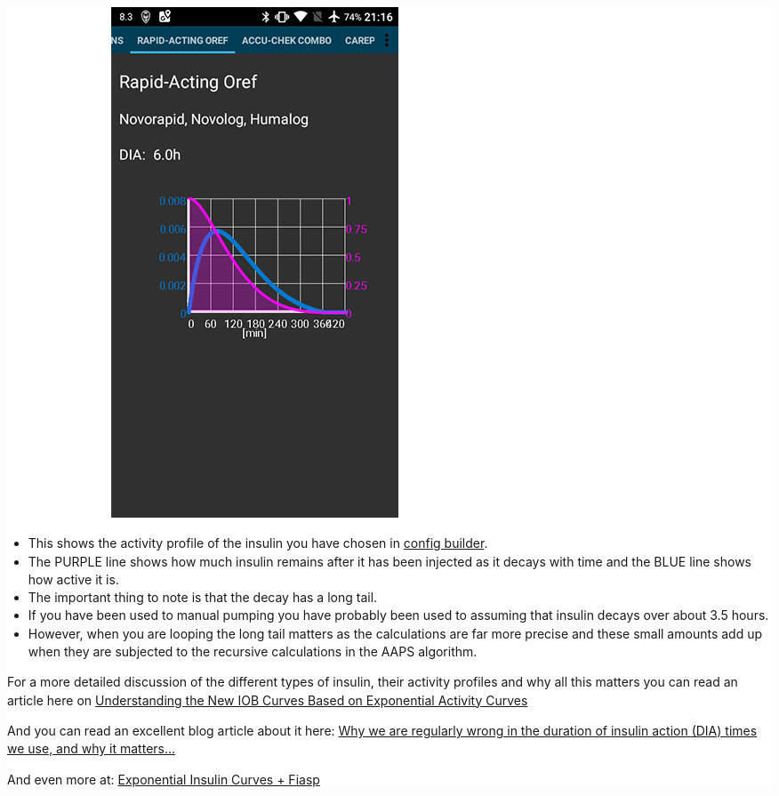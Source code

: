 ![Insulin Profile](../images/Screenshot_insulin_profile.png)

- This shows the activity profile of the insulin you have chosen in [config builder](Config-Builder-insulin).
- The PURPLE line shows how much insulin remains after it has been injected as it decays with time and the BLUE line shows how active it is.
- The important thing to note is that the decay has a long tail.
- If you have been used to manual pumping you have probably been used to assuming that insulin decays over about 3.5 hours.
- However, when you are looping the long tail matters as the calculations are far more precise and these small amounts add up when they are subjected to the recursive calculations in the AAPS algorithm.

For a more detailed discussion of the different types of insulin, their activity profiles and why all this matters you can read an article here on [Understanding the New IOB Curves Based on Exponential Activity Curves](https://openaps.readthedocs.io/en/latest/docs/While%20You%20Wait%20For%20Gear/understanding-insulin-on-board-calculations.html#understanding-the-new-iob-curves-based-on-exponential-activity-curves)

And you can read an excellent blog article about it here: [Why we are regularly wrong in the duration of insulin action (DIA) times we use, and why it matters…](https://www.diabettech.com/insulin/why-we-are-regularly-wrong-in-the-duration-of-insulin-action-dia-times-we-use-and-why-it-matters/)

And even more at: [Exponential Insulin Curves + Fiasp](https://seemycgm.com/2017/10/21/exponential-insulin-curves-fiasp/)
